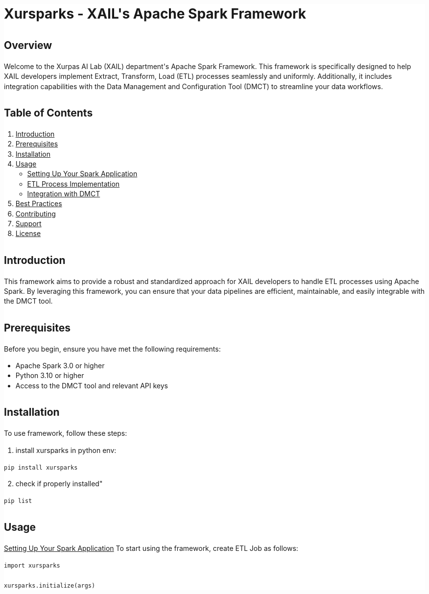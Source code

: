 # Xursparks - XAIL's Apache Spark Framework

## Overview

Welcome to the Xurpas AI Lab (XAIL) department's Apache Spark Framework. This framework is specifically designed to help XAIL developers implement Extract, Transform, Load (ETL) processes seamlessly and uniformly. Additionally, it includes integration capabilities with the Data Management and Configuration Tool (DMCT) to streamline your data workflows.

## Table of Contents
1. [Introduction](#introduction)
2. [Prerequisites](#prerequisites)
3. [Installation](#installation)
4. [Usage](#usage)
    - [Setting Up Your Spark Application](#setting-up-your-spark-application)
    - [ETL Process Implementation](#etl-process-implementation)
    - [Integration with DMCT](#integration-with-dmct)
5. [Best Practices](#best-practices)
6. [Contributing](#contributing)
7. [Support](#support)
8. [License](#license)

## Introduction

This framework aims to provide a robust and standardized approach for XAIL developers to handle ETL processes using Apache Spark. By leveraging this framework, you can ensure that your data pipelines are efficient, maintainable, and easily integrable with the DMCT tool.

## Prerequisites

Before you begin, ensure you have met the following requirements:
- Apache Spark 3.0 or higher
- Python 3.10 or higher
- Access to the DMCT tool and relevant API keys

## Installation

To use framework, follow these steps:

1. install xursparks in python env:
```
pip install xursparks
```

2. check if properly installed"
```
pip list
```

## Usage
[Setting Up Your Spark Application](#setting-up-your-spark-application)
To start using the framework, create ETL Job as follows:
```
import xursparks

xursparks.initialize(args)

```
